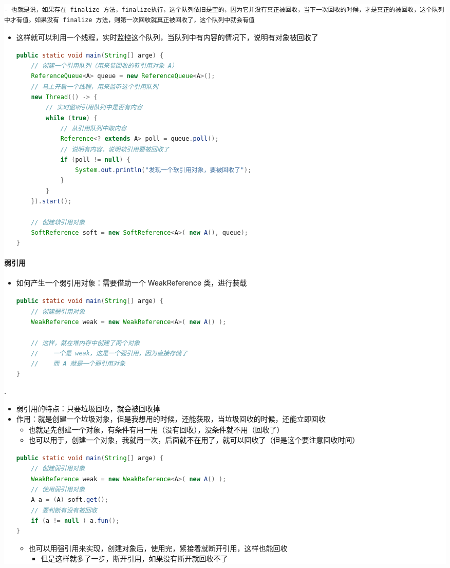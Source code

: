     - 也就是说，如果存在 finalize 方法，finalize执行，这个队列依旧是空的，因为它并没有真正被回收，当下一次回收的时候，才是真正的被回收，这个队列中才有值。如果没有 finalize 方法，则第一次回收就真正被回收了，这个队列中就会有值
  - 这样就可以利用一个线程，实时监控这个队列，当队列中有内容的情况下，说明有对象被回收了
    ```java
    public static void main(String[] arge) {
        // 创建一个引用队列（用来装回收的软引用对象 A）
        ReferenceQueue<A> queue = new ReferenceQueue<A>();
        // 马上开启一个线程，用来监听这个引用队列
        new Thread(() -> {
            // 实时监听引用队列中是否有内容
            while (true) {
                // 从引用队列中取内容
                Reference<? extends A> poll = queue.poll();
                // 说明有内容，说明软引用要被回收了
                if (poll != null) {
                    System.out.println("发现一个软引用对象，要被回收了");
                }
            }
        }).start();
        
        // 创建软引用对象
        SoftReference soft = new SoftReference<A>( new A(), queue);
    }
    ```


#### 弱引用
- 如何产生一个弱引用对象：需要借助一个 WeakReference 类，进行装载
    ```java
    public static void main(String[] arge) {
        // 创建弱引用对象
        WeakReference weak = new WeakReference<A>( new A() );

        // 这样，就在堆内存中创建了两个对象
        //    一个是 weak，这是一个强引用，因为直接存储了
        //    而 A 就是一个弱引用对象 
    }
    ```
.
- 弱引用的特点：只要垃圾回收，就会被回收掉
- 作用：就是创建一个垃圾对象，但是我想用的时候，还能获取，当垃圾回收的时候，还能立即回收
    - 也就是先创建一个对象，有条件有用一用（没有回收），没条件就不用（回收了）
    - 也可以用于，创建一个对象，我就用一次，后面就不在用了，就可以回收了（但是这个要注意回收时间）
    ```java
    public static void main(String[] arge) {
        // 创建弱引用对象
        WeakReference weak = new WeakReference<A>( new A() );
        // 使用弱引用对象
        A a = (A) soft.get();
        // 要判断有没有被回收
        if (a != null ) a.fun();
    }
    ```
    - 也可以用强引用来实现，创建对象后，使用完，紧接着就断开引用，这样也能回收
      - 但是这样就多了一步，断开引用，如果没有断开就回收不了

